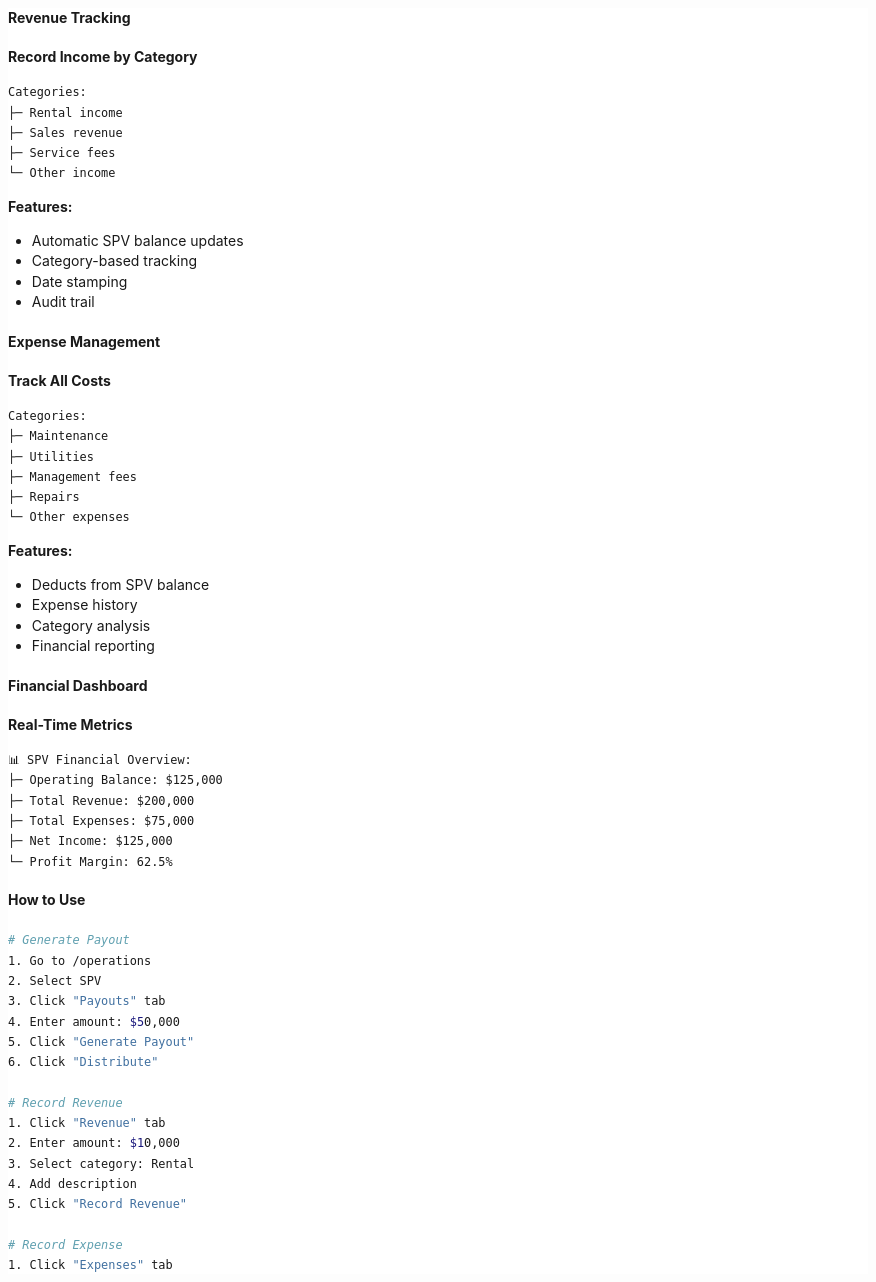 #### Revenue Tracking

**Record Income by Category**
```
Categories:
├─ Rental income
├─ Sales revenue
├─ Service fees
└─ Other income
```

**Features:**
- Automatic SPV balance updates
- Category-based tracking
- Date stamping
- Audit trail

#### Expense Management

**Track All Costs**
```
Categories:
├─ Maintenance
├─ Utilities
├─ Management fees
├─ Repairs
└─ Other expenses
```

**Features:**
- Deducts from SPV balance
- Expense history
- Category analysis
- Financial reporting

#### Financial Dashboard

**Real-Time Metrics**
```
📊 SPV Financial Overview:
├─ Operating Balance: $125,000
├─ Total Revenue: $200,000
├─ Total Expenses: $75,000
├─ Net Income: $125,000
└─ Profit Margin: 62.5%
```

#### How to Use

```bash
# Generate Payout
1. Go to /operations
2. Select SPV
3. Click "Payouts" tab
4. Enter amount: $50,000
5. Click "Generate Payout"
6. Click "Distribute"

# Record Revenue
1. Click "Revenue" tab
2. Enter amount: $10,000
3. Select category: Rental
4. Add description
5. Click "Record Revenue"

# Record Expense
1. Click "Expenses" tab
```